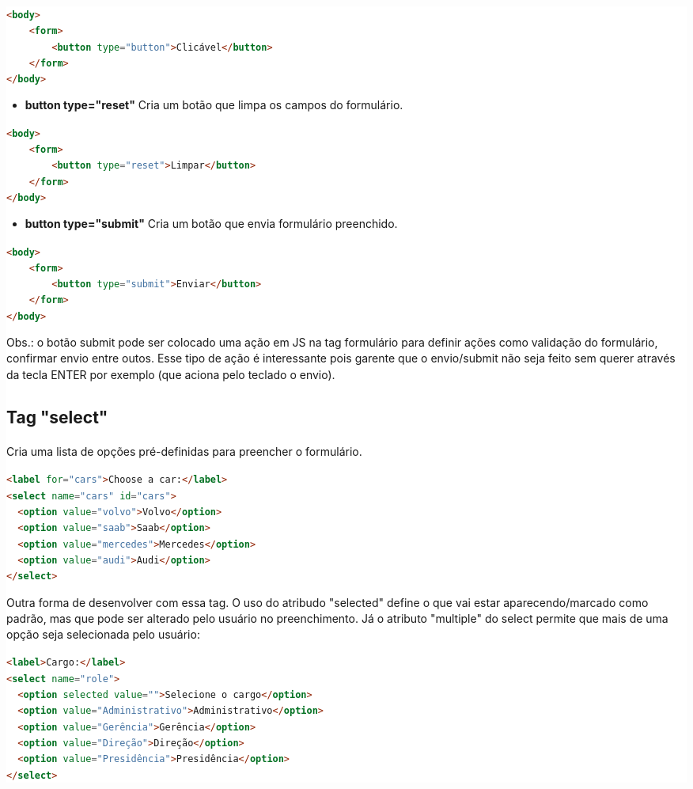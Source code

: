 ~~~html
<body>
    <form>
        <button type="button">Clicável</button>
    </form>
</body>
~~~

- **button type="reset"**
Cria um botão que limpa os campos do formulário.

~~~html
<body>
    <form>
        <button type="reset">Limpar</button>
    </form>
</body>
~~~

- **button type="submit"**
Cria um botão que envia formulário preenchido.

~~~html
<body>
    <form>
        <button type="submit">Enviar</button>
    </form>
</body>
~~~

Obs.: o botão submit pode ser colocado uma ação em JS na tag formulário para definir ações como validação do formulário, confirmar envio entre outos. Esse tipo de ação é interessante pois garente que o envio/submit não seja feito sem querer através da tecla ENTER por exemplo (que aciona pelo teclado o envio).

## Tag "select"
Cria uma lista de opções pré-definidas para preencher o formulário.

~~~html
<label for="cars">Choose a car:</label>
<select name="cars" id="cars">
  <option value="volvo">Volvo</option>
  <option value="saab">Saab</option>
  <option value="mercedes">Mercedes</option>
  <option value="audi">Audi</option>
</select>
~~~

Outra forma de desenvolver com essa tag. O uso do atribudo "selected" define o que vai estar aparecendo/marcado como padrão, mas que pode ser alterado pelo usuário no preenchimento. Já o atributo "multiple" do select permite que mais de uma opção seja selecionada pelo usuário:

~~~html
<label>Cargo:</label>
<select name="role">
  <option selected value="">Selecione o cargo</option>
  <option value="Administrativo">Administrativo</option>
  <option value="Gerência">Gerência</option>
  <option value="Direção">Direção</option>
  <option value="Presidência">Presidência</option>
</select>
~~~
